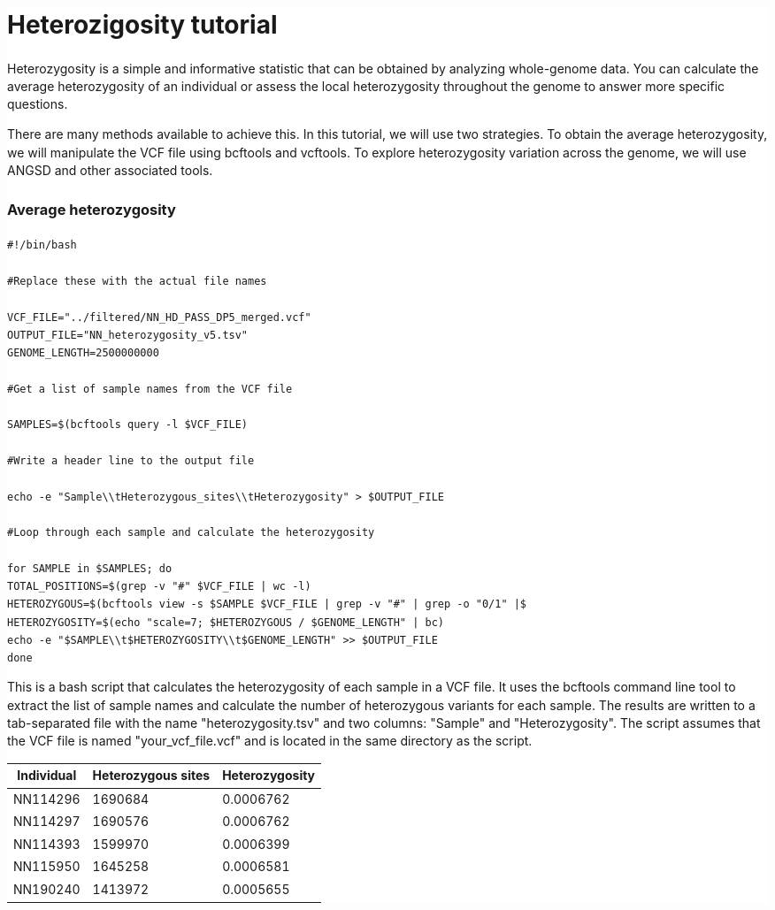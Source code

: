 # Heterozigosity tutorial

Heterozygosity is a simple and informative statistic that can be obtained by analyzing whole-genome data. You can calculate the average heterozygosity of an individual or assess the local heterozygosity throughout the genome to answer more specific questions.

There are many methods available to achieve this. In this tutorial, we will use two strategies. To obtain the average heterozygosity, we will manipulate the VCF file using bcftools and vcftools. To explore heterozygosity variation across the genome, we will use ANGSD and other associated tools.

### Average heterozygosity

```
#!/bin/bash

#Replace these with the actual file names

VCF_FILE="../filtered/NN_HD_PASS_DP5_merged.vcf"
OUTPUT_FILE="NN_heterozygosity_v5.tsv"
GENOME_LENGTH=2500000000

#Get a list of sample names from the VCF file

SAMPLES=$(bcftools query -l $VCF_FILE)

#Write a header line to the output file

echo -e "Sample\\tHeterozygous_sites\\tHeterozygosity" > $OUTPUT_FILE

#Loop through each sample and calculate the heterozygosity

for SAMPLE in $SAMPLES; do
TOTAL_POSITIONS=$(grep -v "#" $VCF_FILE | wc -l)
HETEROZYGOUS=$(bcftools view -s $SAMPLE $VCF_FILE | grep -v "#" | grep -o "0/1" |$
HETEROZYGOSITY=$(echo "scale=7; $HETEROZYGOUS / $GENOME_LENGTH" | bc)
echo -e "$SAMPLE\\t$HETEROZYGOSITY\\t$GENOME_LENGTH" >> $OUTPUT_FILE
done

```

This is a bash script that calculates the heterozygosity of each sample in a VCF file. It uses the bcftools command line tool to extract the list of sample names and calculate the number of heterozygous variants for each sample. The results are written to a tab-separated file with the name "heterozygosity.tsv" and two columns: "Sample" and "Heterozygosity". The script assumes that the VCF file is named "your_vcf_file.vcf" and is located in the same directory as the script.

| Individual | Heterozygous sites | Heterozygosity |
| --- | --- | --- |
| NN114296 | 1690684 | 0.0006762 |
| NN114297 | 1690576 | 0.0006762 |
| NN114393 | 1599970 | 0.0006399 |
| NN115950 | 1645258 | 0.0006581 |
| NN190240 | 1413972 | 0.0005655 |
